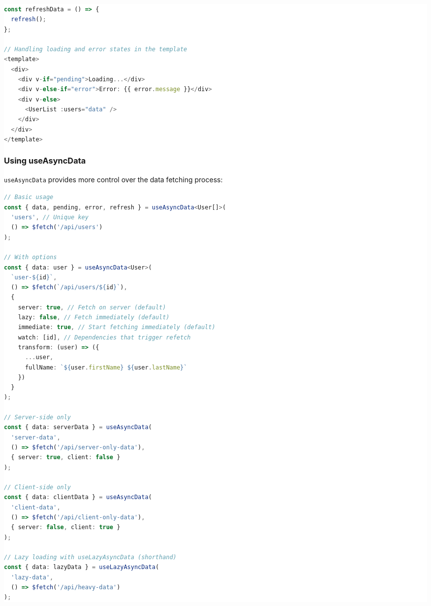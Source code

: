 ```typescript
const refreshData = () => {
  refresh();
};

// Handling loading and error states in the template
<template>
  <div>
    <div v-if="pending">Loading...</div>
    <div v-else-if="error">Error: {{ error.message }}</div>
    <div v-else>
      <UserList :users="data" />
    </div>
  </div>
</template>
```

### Using useAsyncData

`useAsyncData` provides more control over the data fetching process:

```typescript
// Basic usage
const { data, pending, error, refresh } = useAsyncData<User[]>(
  'users', // Unique key
  () => $fetch('/api/users')
);

// With options
const { data: user } = useAsyncData<User>(
  `user-${id}`,
  () => $fetch(`/api/users/${id}`),
  {
    server: true, // Fetch on server (default)
    lazy: false, // Fetch immediately (default)
    immediate: true, // Start fetching immediately (default)
    watch: [id], // Dependencies that trigger refetch
    transform: (user) => ({
      ...user,
      fullName: `${user.firstName} ${user.lastName}`
    })
  }
);

// Server-side only
const { data: serverData } = useAsyncData(
  'server-data',
  () => $fetch('/api/server-only-data'),
  { server: true, client: false }
);

// Client-side only
const { data: clientData } = useAsyncData(
  'client-data',
  () => $fetch('/api/client-only-data'),
  { server: false, client: true }
);

// Lazy loading with useLazyAsyncData (shorthand)
const { data: lazyData } = useLazyAsyncData(
  'lazy-data',
  () => $fetch('/api/heavy-data')
);
```
